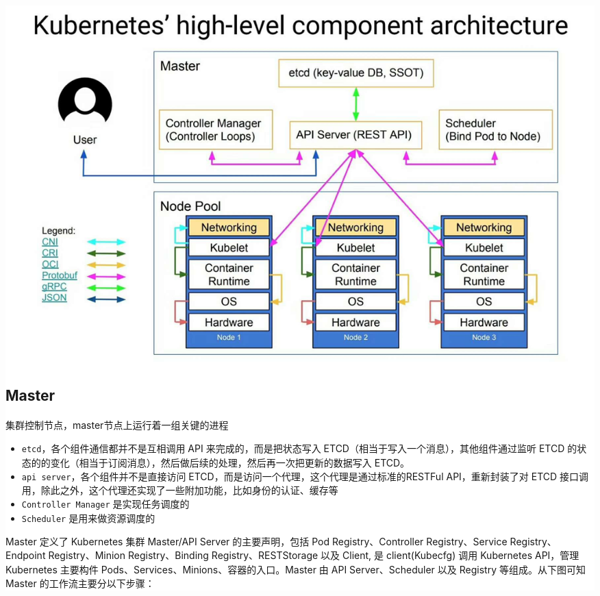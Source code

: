 <img alt="index-40853241.png" src="images/index-40853241.png" width="" height="" >

## Master

集群控制节点，master节点上运行着一组关键的进程

- `etcd`，各个组件通信都并不是互相调用 API 来完成的，而是把状态写入 ETCD（相当于写入一个消息），其他组件通过监听 ETCD 的状态的的变化（相当于订阅消息），然后做后续的处理，然后再一次把更新的数据写入 ETCD。
- `api server`，各个组件并不是直接访问 ETCD，而是访问一个代理，这个代理是通过标准的RESTFul API，重新封装了对 ETCD 接口调用，除此之外，这个代理还实现了一些附加功能，比如身份的认证、缓存等
- `Controller Manager` 是实现任务调度的
- `Scheduler` 是用来做资源调度的

Master 定义了 Kubernetes 集群 Master/API Server 的主要声明，包括 Pod Registry、Controller Registry、Service Registry、Endpoint Registry、Minion Registry、Binding Registry、RESTStorage 以及 Client, 是 client(Kubecfg) 调用 Kubernetes API，管理 Kubernetes 主要构件 Pods、Services、Minions、容器的入口。Master 由 API Server、Scheduler 以及 Registry 等组成。从下图可知 Master 的工作流主要分以下步骤：
